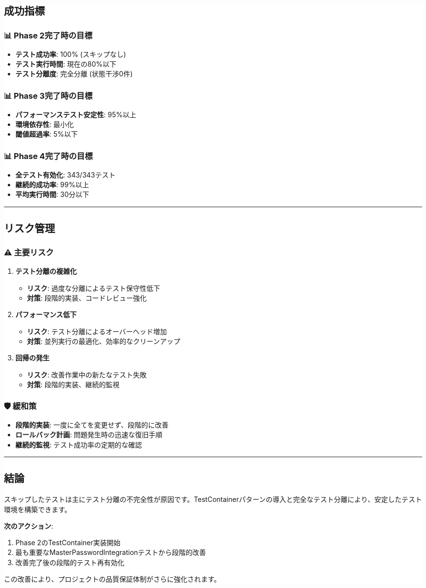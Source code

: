 ## 成功指標

### 📊 Phase 2完了時の目標

- **テスト成功率**: 100% (スキップなし)
- **テスト実行時間**: 現在の80%以下
- **テスト分離度**: 完全分離 (状態干渉0件)

### 📊 Phase 3完了時の目標

- **パフォーマンステスト安定性**: 95%以上
- **環境依存性**: 最小化
- **閾値超過率**: 5%以下

### 📊 Phase 4完了時の目標

- **全テスト有効化**: 343/343テスト
- **継続的成功率**: 99%以上
- **平均実行時間**: 30分以下

---

## リスク管理

### ⚠️ 主要リスク

1. **テスト分離の複雑化**
   - **リスク**: 過度な分離によるテスト保守性低下
   - **対策**: 段階的実装、コードレビュー強化

2. **パフォーマンス低下**
   - **リスク**: テスト分離によるオーバーヘッド増加
   - **対策**: 並列実行の最適化、効率的なクリーンアップ

3. **回帰の発生**
   - **リスク**: 改善作業中の新たなテスト失敗
   - **対策**: 段階的実装、継続的監視

### 🛡️ 緩和策

- **段階的実装**: 一度に全てを変更せず、段階的に改善
- **ロールバック計画**: 問題発生時の迅速な復旧手順
- **継続的監視**: テスト成功率の定期的な確認

---

## 結論

スキップしたテストは主にテスト分離の不完全性が原因です。TestContainerパターンの導入と完全なテスト分離により、安定したテスト環境を構築できます。

**次のアクション**:
1. Phase 2のTestContainer実装開始
2. 最も重要なMasterPasswordIntegrationテストから段階的改善
3. 改善完了後の段階的テスト再有効化

この改善により、プロジェクトの品質保証体制がさらに強化されます。
